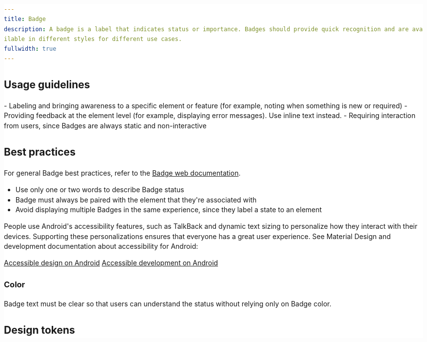 ```yaml
---
title: Badge
description: A badge is a label that indicates status or importance. Badges should provide quick recognition and are available in different styles for different use cases.
fullwidth: true
---
```


<ImgContainer src="https://i.pinimg.com/originals/a1/be/c0/a1bec0cacf9a06eb857fd0577b866ba4.png" alt="an example of badge with text on a mobile screen" />

## Usage guidelines

<TwoCol>
  <Group>
    <Do title="When to use" />
    - Labeling and bringing awareness to a specific element or feature (for example, noting when something is new or required)
  </Group>
  <Group>
  <Dont title="When not to use" />
    - Providing feedback at the element level (for example, displaying error messages). Use inline text instead.
    - Requiring interaction from users, since Badges are always static and non-interactive
  </Group>
</TwoCol>

## Best practices

For general Badge best practices, refer to the [Badge web documentation](/web/badge).
- Use only one or two words to describe Badge status
- Badge must always be paired with the element that they're associated with
- Avoid displaying multiple Badges in the same experience, since they label a state to an element

<AccessibilitySection codeStatus="backlogged" designStatus="pass" designReviewDate="June 3, 2024"></AccessibilitySection>

People use Android's accessibility features, such as TalkBack and dynamic text sizing to personalize how they interact with their devices. Supporting these personalizations ensures that everyone has a great user experience. See Material Design and development documentation about accessibility for Android:

[Accessible design on Android](https://material.io/design/usability/accessibility.html#understanding-accessibility)
[Accessible development on Android](https://developer.android.com/guide/topics/ui/accessibility)

### Color
Badge text must be clear so that users can understand the status without relying only on Badge color.

## Design tokens
<iframe style={{border:0}} width="100%" height="1500" src="https://www.figma.com/embed?embed_host=share&url=https%3A%2F%2Fwww.figma.com%2Ffile%2FREw1COFYAktmVWrUBh3Ov8%2FGestalt-for-Android%3Ftype%3Ddesign%26node-id%3D26401%253A37969%26mode%3Ddesign%26t%3DsuyatDgaHD9xfkom-1" allowFullScreen></iframe>

